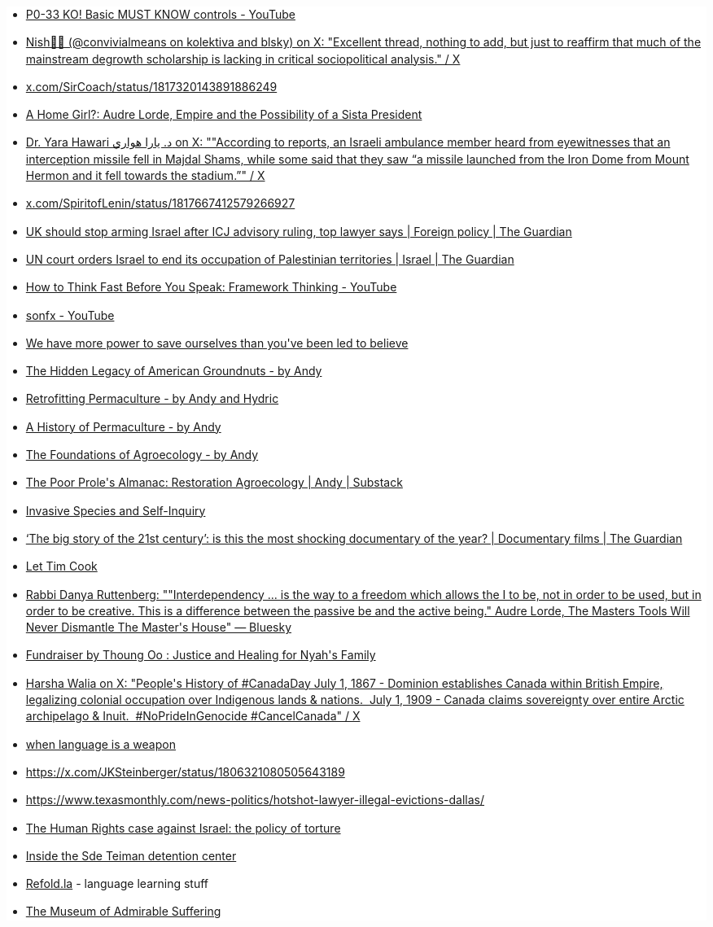 * [P0-33 KO! Basic MUST KNOW controls - YouTube](https://www.youtube.com/watch?v=MJYF2h5WnMA)

* [Nish🌿🏴 (@convivialmeans on kolektiva and blsky) on X: "Excellent thread, nothing to add, but just to reaffirm that much of the mainstream degrowth scholarship is lacking in critical sociopolitical analysis." / X](https://x.com/nsheorey/status/1817932030673359099)
* [x.com/SirCoach/status/1817320143891886249](https://x.com/SirCoach/status/1817320143891886249)
* [A Home Girl?: Audre Lorde, Empire and the Possibility of a Sista President](https://sangodare.podia.com/a-home-girl-audre-lorde-empire-and-the-possibility-of-a-sista-president)
* [Dr. Yara Hawari د. يارا هواري on X: ""According to reports, an Israeli ambulance member heard from eyewitnesses that an interception missile fell in Majdal Shams, while some said that they saw “a missile launched from the Iron Dome from Mount Hermon and it fell towards the stadium.”" / X](https://x.com/yarahawari/status/1817472739818508407)
* [x.com/SpiritofLenin/status/1817667412579266927](https://x.com/SpiritofLenin/status/1817667412579266927)
* [UK should stop arming Israel after ICJ advisory ruling, top lawyer says | Foreign policy | The Guardian](https://www.theguardian.com/politics/article/2024/jul/29/uk-israel-palestinian-territories-icj-advisory-opinion-philippe-sands-kc?CMP=share_btn_url)
* [UN court orders Israel to end its occupation of Palestinian territories | Israel | The Guardian](https://www.theguardian.com/world/article/2024/jul/19/israels-settlement-policies-break-international-law-court-finds)
* [How to Think Fast Before You Speak: Framework Thinking - YouTube](https://www.youtube.com/watch?v=lcyHC9HLTzc)
* [sonfx - YouTube](https://www.youtube.com/@sonfx/videos)
* [We have more power to save ourselves than you've been led to believe](https://substack.com/home/post/p-146911649?source=queue)
* [The Hidden Legacy of American Groundnuts - by Andy](https://substack.com/home/post/p-146165931?source=queue)
* [Retrofitting Permaculture - by Andy and Hydric](https://substack.com/home/post/p-138260683?source=queue)
* [A History of Permaculture - by Andy](https://poorprolesalmanac.substack.com/p/a-history-of-permaculture)
* [The Foundations of Agroecology - by Andy](https://poorprolesalmanac.substack.com/p/the-foundations-of-agroecology)
* [The Poor Prole's Almanac: Restoration Agroecology | Andy | Substack](https://poorprolesalmanac.substack.com/t/permanent-agriculture-history)
* [Invasive Species and Self-Inquiry](https://substack.com/home/post/p-141808095?source=queue)

* [‘The big story of the 21st century’: is this the most shocking documentary of the year? | Documentary films | The Guardian](https://www.theguardian.com/film/article/2024/jun/12/the-grab-documentary-review)
* [Let Tim Cook](https://www.wheresyoured.at/untitled/)
* [Rabbi Danya Ruttenberg: ""Interdependency ... is the way to a freedom which allows the I to be, not in order to be used, but in order to be creative. This is a difference between the passive be and the active being." Audre Lorde, The Masters Tools Will Never Dismantle The Master's House" — Bluesky](https://bsky.app/profile/theradr.bsky.social/post/3kvh4cl2yrs2x)

* [Fundraiser by Thoung Oo : Justice and Healing for Nyah's Family](https://www.gofundme.com/f/justice-and-healing-for-nyahs-family)
* [Harsha Walia on X: "People's History of #CanadaDay July 1, 1867 - Dominion establishes Canada within British Empire, legalizing colonial occupation over Indigenous lands &amp; nations.  July 1, 1909 - Canada claims sovereignty over entire Arctic archipelago &amp; Inuit.  #NoPrideInGenocide #CancelCanada" / X](https://x.com/HarshaWalia/status/1807779816407744860)
* [when language is a weapon](https://www.insidehighered.com/opinion/views/2024/06/13/duty-understand-weaponization-language-opinion?utm_source=Inside+Higher+Ed&utm_campaign=2fe99d0bc0-DNU_2021_COPY_03&utm_medium=email&utm_term=0_1fcbc04421-2fe99d0bc0-237039765&mc_cid=2fe99d0bc0)
* https://x.com/JKSteinberger/status/1806321080505643189
* https://www.texasmonthly.com/news-politics/hotshot-lawyer-illegal-evictions-dallas/
* [The Human Rights case against Israel: the policy of torture](https://www.jstor.org/stable/2536365)
* [Inside the Sde Teiman detention center](https://t.co/AEnpyRgJli)
* [Refold.la](https://refold.la/simplified) - language learning stuff
* [The Museum of Admirable Suffering](https://thebaffler.com/fiction/the-museum-of-admirable-suffering-macnair)